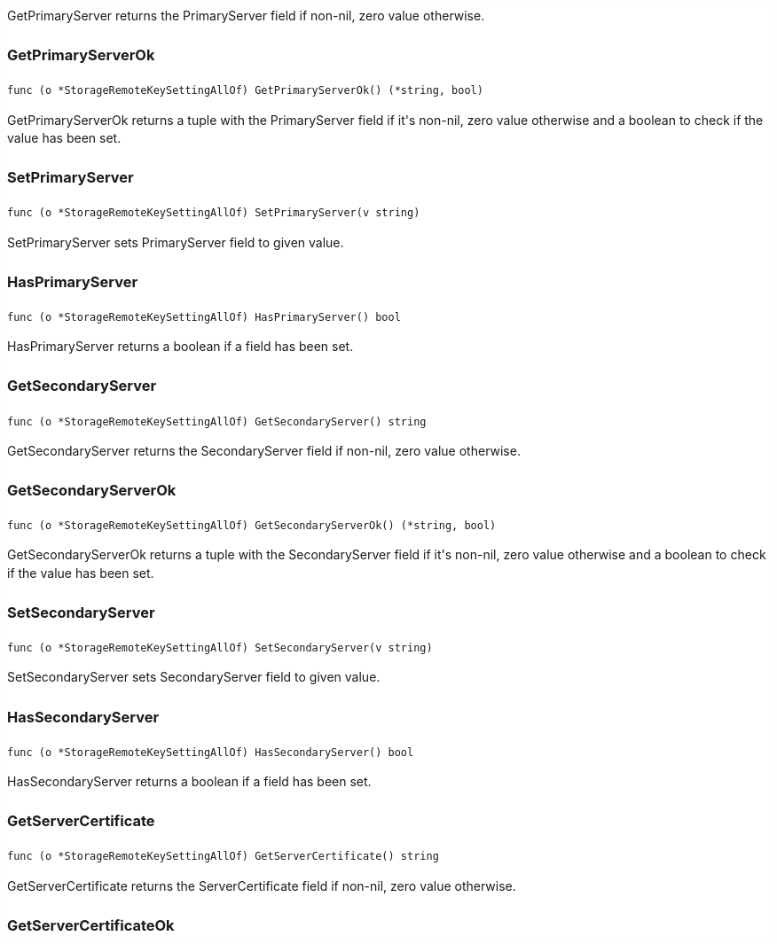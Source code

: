 GetPrimaryServer returns the PrimaryServer field if non-nil, zero value otherwise.

### GetPrimaryServerOk

`func (o *StorageRemoteKeySettingAllOf) GetPrimaryServerOk() (*string, bool)`

GetPrimaryServerOk returns a tuple with the PrimaryServer field if it's non-nil, zero value otherwise
and a boolean to check if the value has been set.

### SetPrimaryServer

`func (o *StorageRemoteKeySettingAllOf) SetPrimaryServer(v string)`

SetPrimaryServer sets PrimaryServer field to given value.

### HasPrimaryServer

`func (o *StorageRemoteKeySettingAllOf) HasPrimaryServer() bool`

HasPrimaryServer returns a boolean if a field has been set.

### GetSecondaryServer

`func (o *StorageRemoteKeySettingAllOf) GetSecondaryServer() string`

GetSecondaryServer returns the SecondaryServer field if non-nil, zero value otherwise.

### GetSecondaryServerOk

`func (o *StorageRemoteKeySettingAllOf) GetSecondaryServerOk() (*string, bool)`

GetSecondaryServerOk returns a tuple with the SecondaryServer field if it's non-nil, zero value otherwise
and a boolean to check if the value has been set.

### SetSecondaryServer

`func (o *StorageRemoteKeySettingAllOf) SetSecondaryServer(v string)`

SetSecondaryServer sets SecondaryServer field to given value.

### HasSecondaryServer

`func (o *StorageRemoteKeySettingAllOf) HasSecondaryServer() bool`

HasSecondaryServer returns a boolean if a field has been set.

### GetServerCertificate

`func (o *StorageRemoteKeySettingAllOf) GetServerCertificate() string`

GetServerCertificate returns the ServerCertificate field if non-nil, zero value otherwise.

### GetServerCertificateOk
